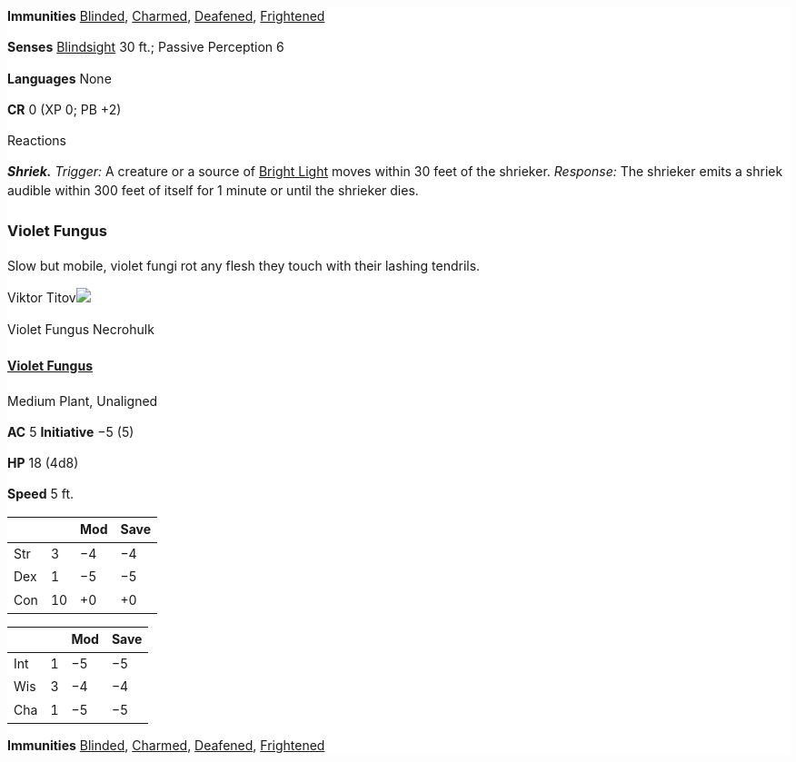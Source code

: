 **Immunities** [Blinded](https://www.dndbeyond.com/sources/dnd/free-rules/rules-glossary#BlindedCondition), [Charmed](https://www.dndbeyond.com/sources/dnd/free-rules/rules-glossary#CharmedCondition), [Deafened](https://www.dndbeyond.com/sources/dnd/free-rules/rules-glossary#DeafenedCondition), [Frightened](https://www.dndbeyond.com/sources/dnd/free-rules/rules-glossary#FrightenedCondition)

**Senses** [Blindsight](https://www.dndbeyond.com/sources/dnd/free-rules/rules-glossary#Blindsight) 30 ft.; Passive Perception 6

**Languages** None

**CR** 0 (XP 0; PB +2)

Reactions

**_Shriek._** _Trigger:_ A creature or a source of [Bright Light](https://www.dndbeyond.com/sources/dnd/free-rules/rules-glossary#BrightLight) moves within 30 feet of the shrieker. _Response:_ The shrieker emits a shriek audible within 300 feet of itself for 1 minute or until the shrieker dies.

### [](https://www.dndbeyond.com/sources/dnd/mm-2024/monsters-f#VioletFungus)Violet Fungus

Slow but mobile, violet fungi rot any flesh they touch with their lashing tendrils.

Viktor Titov[![](https://media.dndbeyond.com/compendium-images/mm/hAxSwXnO1TSUruhZ/06-010.violet-fungus-necrohulk.png)](https://media.dndbeyond.com/compendium-images/mm/hAxSwXnO1TSUruhZ/06-010.violet-fungus-necrohulk.png)

Violet Fungus Necrohulk

#### [](https://www.dndbeyond.com/sources/dnd/mm-2024/monsters-f#VioletFungusStatBlock)[Violet Fungus](https://www.dndbeyond.com/monsters/5195254-violet-fungus)

Medium Plant, Unaligned

**AC** 5 **Initiative** −5 (5)

**HP** 18 (4d8)

**Speed** 5 ft.

|||Mod|Save|
|---|---|---|---|
|Str|3|−4|−4|
|Dex|1|−5|−5|
|Con|10|+0|+0|

|||Mod|Save|
|---|---|---|---|
|Int|1|−5|−5|
|Wis|3|−4|−4|
|Cha|1|−5|−5|

**Immunities** [Blinded](https://www.dndbeyond.com/sources/dnd/free-rules/rules-glossary#BlindedCondition), [Charmed](https://www.dndbeyond.com/sources/dnd/free-rules/rules-glossary#CharmedCondition), [Deafened](https://www.dndbeyond.com/sources/dnd/free-rules/rules-glossary#DeafenedCondition), [Frightened](https://www.dndbeyond.com/sources/dnd/free-rules/rules-glossary#FrightenedCondition)
